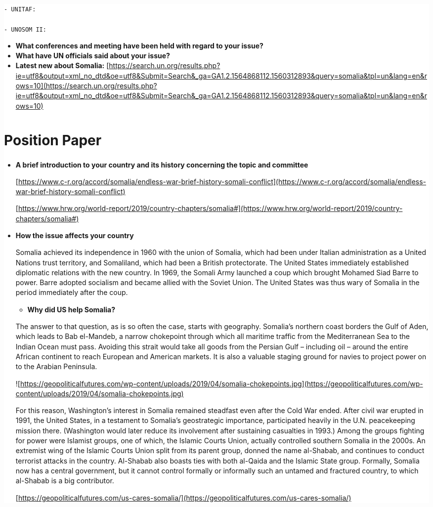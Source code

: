     - UNITAF:
    
    - UNOSOM II:
    
- **What conferences and meeting have been held with regard to your issue?**
- **What have UN officials said about your issue?**
- **Latest new about Somalia:** [https://search.un.org/results.php?ie=utf8&output=xml_no_dtd&oe=utf8&Submit=Search&_ga=GA1.2.1564868112.1560312893&query=somalia&tpl=un&lang=en&rows=10](https://search.un.org/results.php?ie=utf8&output=xml_no_dtd&oe=utf8&Submit=Search&_ga=GA1.2.1564868112.1560312893&query=somalia&tpl=un&lang=en&rows=10)

# Position Paper

- **A brief introduction to your country and its history concerning the topic and committee**
    
    [https://www.c-r.org/accord/somalia/endless-war-brief-history-somali-conflict](https://www.c-r.org/accord/somalia/endless-war-brief-history-somali-conflict)
    
    [https://www.hrw.org/world-report/2019/country-chapters/somalia#](https://www.hrw.org/world-report/2019/country-chapters/somalia#)
    
- **How the issue affects your country**
    
    Somalia achieved its independence in 1960 with the union of Somalia, which had been under Italian administration as a United Nations trust territory, and Somaliland, which had been a British protectorate. The United States immediately established diplomatic relations with the new country. In 1969, the Somali Army launched a coup which brought Mohamed Siad Barre to power. Barre adopted socialism and became allied with the Soviet Union. The United States was thus wary of Somalia in the period immediately after the coup.
    
    - **Why did US help Somalia?**
    
    The answer to that question, as is so often the case, starts with geography. Somalia’s northern coast borders the Gulf of Aden, which leads to Bab el-Mandeb, a narrow chokepoint through which all maritime traffic from the Mediterranean Sea to the Indian Ocean must pass. Avoiding this strait would take all goods from the Persian Gulf – including oil – around the entire African continent to reach European and American markets. It is also a valuable staging ground for navies to project power on to the Arabian Peninsula.
    
    ![https://geopoliticalfutures.com/wp-content/uploads/2019/04/somalia-chokepoints.jpg](https://geopoliticalfutures.com/wp-content/uploads/2019/04/somalia-chokepoints.jpg)
    
    For this reason, Washington’s interest in Somalia remained steadfast even after the Cold War ended. After civil war erupted in 1991, the United States, in a testament to Somalia’s geostrategic importance, participated heavily in the U.N. peacekeeping mission there. (Washington would later reduce its involvement after sustaining casualties in 1993.) Among the groups fighting for power were Islamist groups, one of which, the Islamic Courts Union, actually controlled southern Somalia in the 2000s. An extremist wing of the Islamic Courts Union split from its parent group, donned the name al-Shabab, and continues to conduct terrorist attacks in the country. Al-Shabab also boasts ties with both al-Qaida and the Islamic State group. Formally, Somalia now has a central government, but it cannot control formally or informally such an untamed and fractured country, to which al-Shabab is a big contributor.
    
    [https://geopoliticalfutures.com/us-cares-somalia/](https://geopoliticalfutures.com/us-cares-somalia/)
    